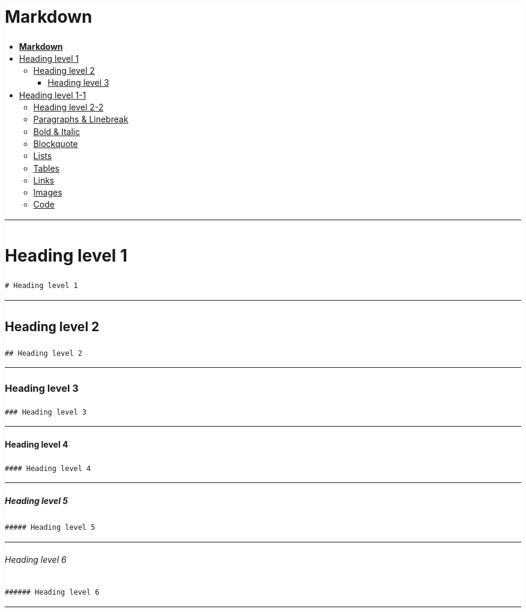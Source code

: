 # **Markdown**

- [**Markdown**](#markdown)
- [Heading level 1](#heading-level-1)
  - [Heading level 2](#heading-level-2)
    - [Heading level 3](#heading-level-3)
- [Heading level 1-1](#heading-level-1-1)
  - [Heading level 2-2](#heading-level-2-2)
  - [Paragraphs \& Linebreak](#paragraphs--linebreak)
  - [Bold \& Italic](#bold--italic)
  - [Blockquote](#blockquote)
  - [Lists](#lists)
  - [Tables](#tables)
  - [Links](#links)
  - [Images](#images)
  - [Code](#code)

---

# Heading level 1

`# Heading level 1`

---

## Heading level 2

`## Heading level 2`

---

### Heading level 3

`### Heading level 3`

---

#### Heading level 4

`#### Heading level 4`

---

##### Heading level 5

`##### Heading level 5`

---

###### Heading level 6

`###### Heading level 6`

---